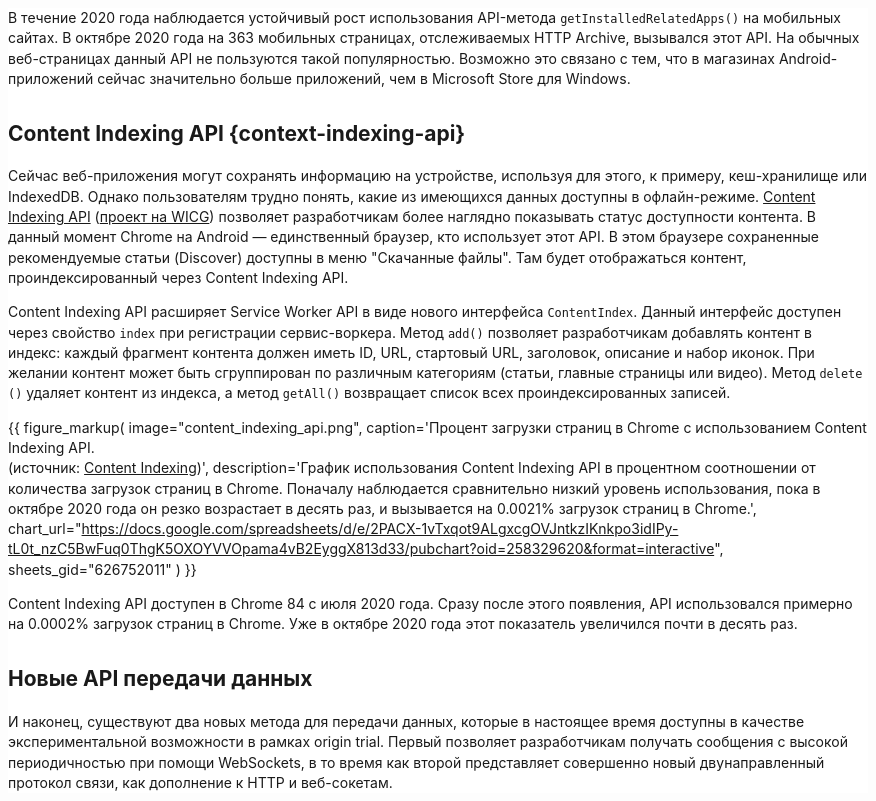 В течение 2020 года наблюдается устойчивый рост использования API-метода `getInstalledRelatedApps()` на мобильных сайтах. В октябре 2020 года на 363 мобильных страницах, отслеживаемых HTTP Archive, вызывался этот API. На обычных веб-страницах данный API не пользуются такой популярностью. Возможно это связано с тем, что в магазинах Android-приложений сейчас значительно больше приложений, чем в Microsoft Store для Windows.

## <span lang="en">Content Indexing API</span> {context-indexing-api}

Сейчас веб-приложения могут сохранять информацию на устройстве, используя для этого, к примеру, кеш-хранилище или IndexedDB. Однако пользователям трудно понять, какие из имеющихся данных доступны в офлайн-режиме. <a lang="en" href="https://web.dev/content-indexing-api/">Content Indexing API</a> (<a hreflang="en" href="https://wicg.github.io/content-index/spec/">проект на WICG</a>) позволяет разработчикам более наглядно показывать статус доступности контента. В данный момент Chrome на Android — единственный браузер, кто использует этот API. В этом браузере сохраненные рекомендуемые статьи (Discover) доступны в меню "Скачанные файлы". Там будет отображаться контент, проиндексированный через <span lang="en">Content Indexing API</span>.

<span lang="en">Content Indexing API</span> расширяет <span lang="en">Service Worker API</span> в виде нового интерфейса `ContentIndex`. Данный интерфейс доступен через свойство `index` при регистрации сервис-воркера. Метод `add()` позволяет разработчикам добавлять контент в индекс: каждый фрагмент контента должен иметь ID, URL, стартовый URL, заголовок, описание и набор иконок. При желании контент может быть сгруппирован по различным категориям (статьи, главные страницы или видео). Метод `delete()` удаляет контент из индекса, а метод `getAll()` возвращает список всех проиндексированных записей.

{{ figure_markup(
  image="content_indexing_api.png",
  caption='Процент загрузки страниц в Chrome с использованием <span lang="en">Content Indexing API</span>.<br>(источник: <a lang="en" href="https://chromestatus.com/metrics/feature/timeline/popularity/3017">Content Indexing</a>)',
  description='График использования <span lang="en">Content Indexing API</span> в процентном соотношении от количества загрузок страниц в Chrome. Поначалу наблюдается сравнительно низкий уровень использования, пока в октябре 2020 года он резко возрастает в десять раз, и вызывается на 0.0021% загрузок страниц в Chrome.',
  chart_url="https://docs.google.com/spreadsheets/d/e/2PACX-1vTxqot9ALgxcgOVJntkzIKnkpo3idIPy-tL0t_nzC5BwFuq0ThgK5OXOYVVOpama4vB2EyggX813d33/pubchart?oid=258329620&format=interactive",
  sheets_gid="626752011"
  )
}}

<span lang="en">Content Indexing API</span> доступен в Chrome 84 с июля 2020 года. Сразу после этого появления, API использовался примерно на 0.0002% загрузок страниц в Chrome. Уже в октябре 2020 года этот показатель увеличился почти в десять раз.

## Новые API передачи данных

И наконец, существуют два новых метода для передачи данных, которые в настоящее время доступны в качестве экспериментальной возможности в рамках origin trial. Первый позволяет разработчикам получать сообщения с высокой периодичностью при помощи WebSockets, в то время как второй представляет совершенно новый двунаправленный протокол связи, как дополнение к HTTP и веб-сокетам.
